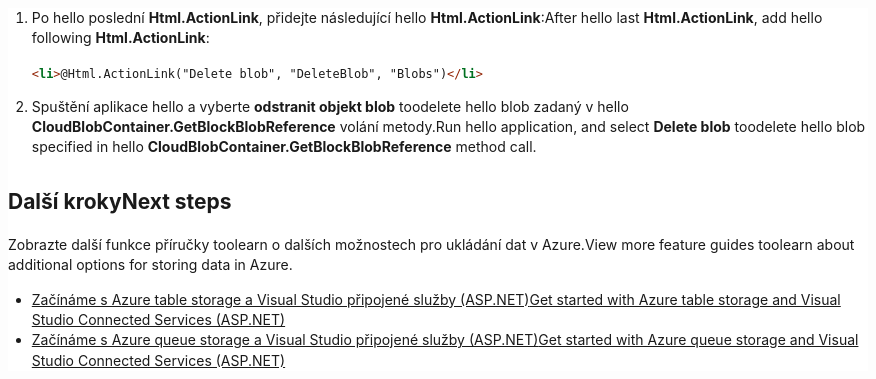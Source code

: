 1. <span data-ttu-id="1717a-230">Po hello poslední **Html.ActionLink**, přidejte následující hello **Html.ActionLink**:</span><span class="sxs-lookup"><span data-stu-id="1717a-230">After hello last **Html.ActionLink**, add hello following **Html.ActionLink**:</span></span>

    ```html
    <li>@Html.ActionLink("Delete blob", "DeleteBlob", "Blobs")</li>
    ```

1. <span data-ttu-id="1717a-231">Spuštění aplikace hello a vyberte **odstranit objekt blob** toodelete hello blob zadaný v hello **CloudBlobContainer.GetBlockBlobReference** volání metody.</span><span class="sxs-lookup"><span data-stu-id="1717a-231">Run hello application, and select **Delete blob** toodelete hello blob specified in hello **CloudBlobContainer.GetBlockBlobReference** method call.</span></span> 

## <a name="next-steps"></a><span data-ttu-id="1717a-232">Další kroky</span><span class="sxs-lookup"><span data-stu-id="1717a-232">Next steps</span></span>
<span data-ttu-id="1717a-233">Zobrazte další funkce příručky toolearn o dalších možnostech pro ukládání dat v Azure.</span><span class="sxs-lookup"><span data-stu-id="1717a-233">View more feature guides toolearn about additional options for storing data in Azure.</span></span>

  * [<span data-ttu-id="1717a-234">Začínáme s Azure table storage a Visual Studio připojené služby (ASP.NET)</span><span class="sxs-lookup"><span data-stu-id="1717a-234">Get started with Azure table storage and Visual Studio Connected Services (ASP.NET)</span></span>](vs-storage-aspnet-getting-started-tables.md)
  * [<span data-ttu-id="1717a-235">Začínáme s Azure queue storage a Visual Studio připojené služby (ASP.NET)</span><span class="sxs-lookup"><span data-stu-id="1717a-235">Get started with Azure queue storage and Visual Studio Connected Services (ASP.NET)</span></span>](vs-storage-aspnet-getting-started-queues.md)
